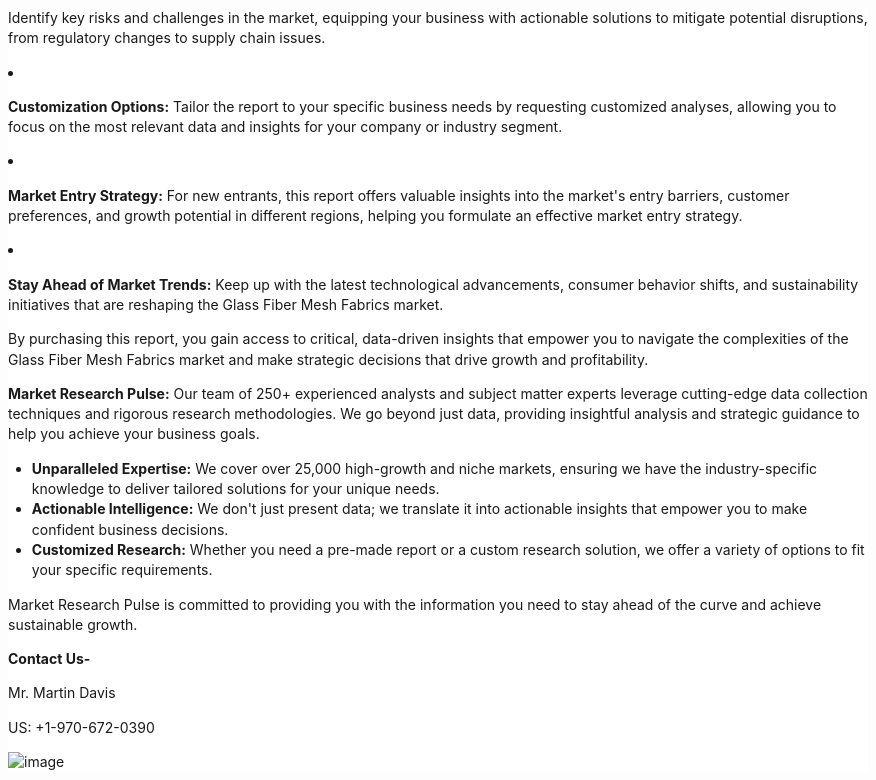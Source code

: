 Identify key risks and challenges in the market, equipping your business with actionable solutions to mitigate potential disruptions, from regulatory changes to supply chain issues.</p></li><li><p><strong>Customization Options:</strong> Tailor the report to your specific business needs by requesting customized analyses, allowing you to focus on the most relevant data and insights for your company or industry segment.</p></li><li><p><strong>Market Entry Strategy:</strong> For new entrants, this report offers valuable insights into the market's entry barriers, customer preferences, and growth potential in different regions, helping you formulate an effective market entry strategy.</p></li><li><p><strong>Stay Ahead of Market Trends:</strong> Keep up with the latest technological advancements, consumer behavior shifts, and sustainability initiatives that are reshaping the Glass Fiber Mesh Fabrics market.</p></li></ol><p>By purchasing this report, you gain access to critical, data-driven insights that empower you to navigate the complexities of the Glass Fiber Mesh Fabrics market and make strategic decisions that drive growth and profitability.</p><p><strong>Market Research Pulse:</strong>&nbsp;Our team of 250+ experienced analysts and subject matter experts leverage cutting-edge data collection techniques and rigorous research methodologies. We go beyond just data, providing insightful analysis and strategic guidance to help you achieve your business goals.</p><ul><li><strong>Unparalleled Expertise:</strong>&nbsp;We cover over 25,000 high-growth and niche markets, ensuring we have the industry-specific knowledge to deliver tailored solutions for your unique needs.</li><li><strong>Actionable Intelligence:</strong>&nbsp;We don't just present data; we translate it into actionable insights that empower you to make confident business decisions.</li><li><strong>Customized Research:</strong>&nbsp;Whether you need a pre-made report or a custom research solution, we offer a variety of options to fit your specific requirements.</li></ul><p>Market Research Pulse is committed to providing you with the information you need to stay ahead of the curve and achieve sustainable growth.</p><p><strong>Contact Us-</strong></p><p>Mr. Martin Davis</p><p>US: +1-970-672-0390</p>
![image](https://github.com/user-attachments/assets/187545ca-bcef-4e9f-be2e-25e0ff5f1b86)
